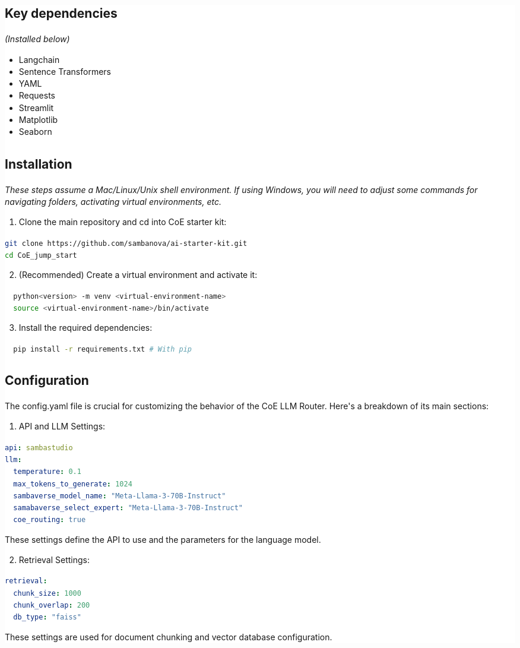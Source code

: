 ## Key dependencies

_(Installed below)_
- Langchain
- Sentence Transformers
- YAML
- Requests
- Streamlit
- Matplotlib
- Seaborn

## Installation
_These steps assume a Mac/Linux/Unix shell environment. If using Windows, you will need to adjust some commands for navigating folders, activating virtual environments, etc._

1. Clone the main repository and cd into CoE starter kit:

  ```bash
  git clone https://github.com/sambanova/ai-starter-kit.git
  cd CoE_jump_start
  ```

2. (Recommended) Create a virtual environment and activate it:
  
  ```bash
    python<version> -m venv <virtual-environment-name>
    source <virtual-environment-name>/bin/activate
  ```

3. Install the required dependencies:

  ```bash
    pip install -r requirements.txt # With pip
  ```


## Configuration
The config.yaml file is crucial for customizing the behavior of the CoE LLM Router. Here's a breakdown of its main sections:

1. API and LLM Settings:

  ```yaml
  api: sambastudio
  llm:
    temperature: 0.1
    max_tokens_to_generate: 1024
    sambaverse_model_name: "Meta-Llama-3-70B-Instruct"
    samabaverse_select_expert: "Meta-Llama-3-70B-Instruct"
    coe_routing: true
  ```
  These settings define the API to use and the parameters for the language model.

2. Retrieval Settings:

  ```yaml
  retrieval:
    chunk_size: 1000
    chunk_overlap: 200
    db_type: "faiss"
  ```
  These settings are used for document chunking and vector database configuration.
